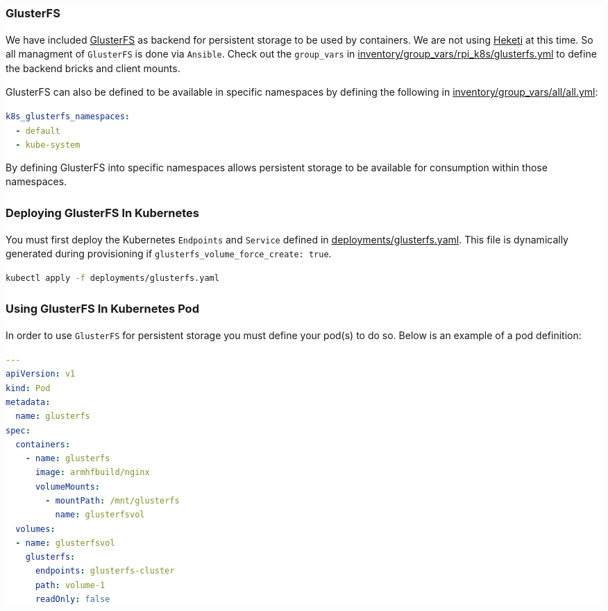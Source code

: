 ### GlusterFS

We have included [GlusterFS](https://www.gluster.org/) as backend for persistent
storage to be used by containers. We are not using [Heketi](https://github.com/heketi/heketi)
at this time. So all managment of `GlusterFS` is done via `Ansible`. Check out
the `group_vars` in [inventory/group_vars/rpi_k8s/glusterfs.yml](inventory/group_vars/rpi_k8s/glusterfs.yml)
to define the backend bricks and client mounts.

GlusterFS can also be defined to be available in specific namespaces by defining
the following in [inventory/group_vars/all/all.yml](inventory/group_vars/all/all.yml):

```yaml
k8s_glusterfs_namespaces:
  - default
  - kube-system
```

By defining GlusterFS into specific namespaces allows persistent storage to be
available for consumption within those namespaces.

### Deploying GlusterFS In Kubernetes

You must first deploy the Kubernetes `Endpoints` and `Service` defined in
[deployments/glusterfs.yaml](deployments/glusterfs.yaml). This file is dynamically
generated during provisioning if `glusterfs_volume_force_create: true`.

```bash
kubectl apply -f deployments/glusterfs.yaml
```

### Using GlusterFS In Kubernetes Pod

In order to use `GlusterFS` for persistent storage you must define your pod(s) to
do so. Below is an example of a pod definition:

```yaml
---
apiVersion: v1
kind: Pod
metadata:
  name: glusterfs
spec:
  containers:
    - name: glusterfs
      image: armhfbuild/nginx
      volumeMounts:
        - mountPath: /mnt/glusterfs
          name: glusterfsvol
  volumes:
  - name: glusterfsvol
    glusterfs:
      endpoints: glusterfs-cluster
      path: volume-1
      readOnly: false
```
